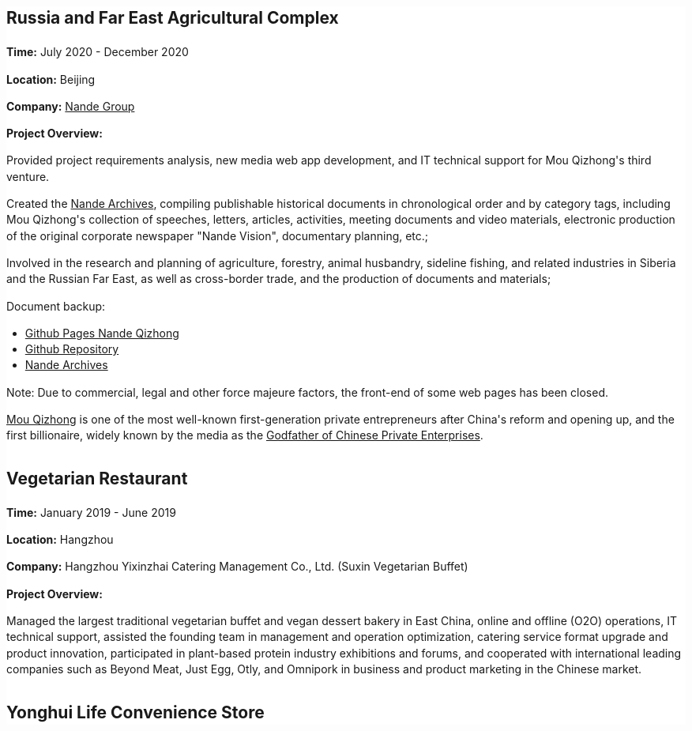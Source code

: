 
## Russia and Far East Agricultural Complex

**Time:** July 2020 - December 2020

**Location:** Beijing

**Company:** [Nande Group](https://qizhong.land/)


**Project Overview:**

Provided project requirements analysis, new media web app development, and IT technical support for Mou Qizhong's third venture.

Created the [Nande Archives](https://doc.qizhong.land/), compiling publishable historical documents in chronological order and by category tags, including Mou Qizhong's collection of speeches, letters, articles, activities, meeting documents and video materials, electronic production of the original corporate newspaper "Nande Vision", documentary planning, etc.;

Involved in the research and planning of agriculture, forestry, animal husbandry, sideline fishing, and related industries in Siberia and the Russian Far East, as well as cross-border trade, and the production of documents and materials;

Document backup:

- [Github Pages Nande Qizhong](https://chzionland.github.io/)
- [Github Repository](https://github.com/chzionland)
- [Nande Archives](https://github.com/chzionland/doc/)


Note: Due to commercial, legal and other force majeure factors, the front-end of some web pages has been closed.

[Mou Qizhong](https://de.zxc.wiki/wiki/Mou_Qizhong) is one of the most well-known first-generation private entrepreneurs after China's reform and opening up, and the first billionaire, widely known by the media as the [Godfather of Chinese Private Enterprises](https://www.latimes.com/archives/la-xpm-1996-03-28-fi-52176-story.html).


## Vegetarian Restaurant

**Time:** January 2019 - June 2019

**Location:** Hangzhou

**Company:** Hangzhou Yixinzhai Catering Management Co., Ltd. (Suxin Vegetarian Buffet)


**Project Overview:**

Managed the largest traditional vegetarian buffet and vegan dessert bakery in East China, online and offline (O2O) operations, IT technical support, assisted the founding team in management and operation optimization, catering service format upgrade and product innovation, participated in plant-based protein industry exhibitions and forums, and cooperated with international leading companies such as Beyond Meat, Just Egg, Otly, and Omnipork in business and product marketing in the Chinese market.


## Yonghui Life Convenience Store
